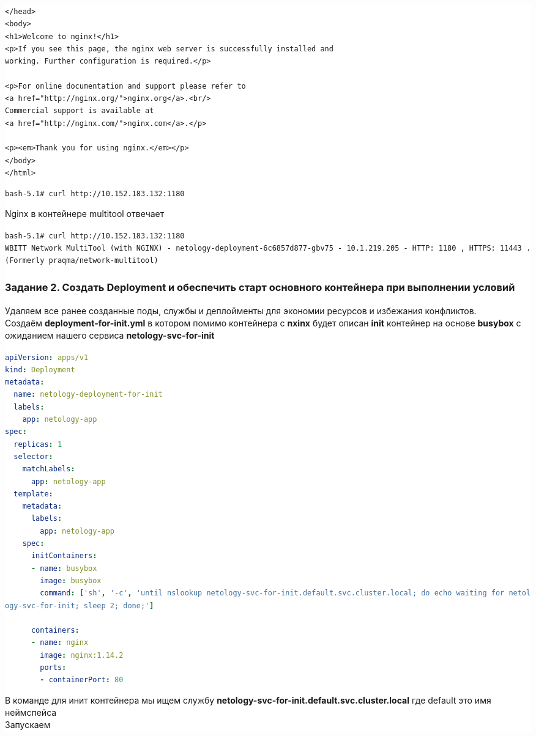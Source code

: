 ```
</head>
<body>
<h1>Welcome to nginx!</h1>
<p>If you see this page, the nginx web server is successfully installed and
working. Further configuration is required.</p>

<p>For online documentation and support please refer to
<a href="http://nginx.org/">nginx.org</a>.<br/>
Commercial support is available at
<a href="http://nginx.com/">nginx.com</a>.</p>

<p><em>Thank you for using nginx.</em></p>
</body>
</html>
```
```
bash-5.1# curl http://10.152.183.132:1180
```
Nginx в контейнере multitool отвечает  
```
bash-5.1# curl http://10.152.183.132:1180
WBITT Network MultiTool (with NGINX) - netology-deployment-6c6857d877-gbv75 - 10.1.219.205 - HTTP: 1180 , HTTPS: 11443 . (Formerly praqma/network-multitool)
```

### Задание 2. Создать Deployment и обеспечить старт основного контейнера при выполнении условий
Удаляем все ранее созданные поды, службы и деплойменты для экономии ресурсов и избежания конфликтов.  
Создаём **deployment-for-init.yml** в котором помимо контейнера с **nxinx** будет описан **init** контейнер на основе **busybox** с ожиданием нашего сервиса **netology-svc-for-init**  
```yml
apiVersion: apps/v1
kind: Deployment
metadata:
  name: netology-deployment-for-init
  labels:
    app: netology-app
spec:
  replicas: 1
  selector:
    matchLabels:
      app: netology-app
  template:
    metadata:
      labels:
        app: netology-app
    spec:
      initContainers:
      - name: busybox
        image: busybox
        command: ['sh', '-c', 'until nslookup netology-svc-for-init.default.svc.cluster.local; do echo waiting for netology-svc-for-init; sleep 2; done;']

      containers:
      - name: nginx
        image: nginx:1.14.2
        ports:
        - containerPort: 80
```
В команде для инит контейнера мы ищем службу **netology-svc-for-init.default.svc.cluster.local** где default это имя неймспейса  
Запускаем
```
```